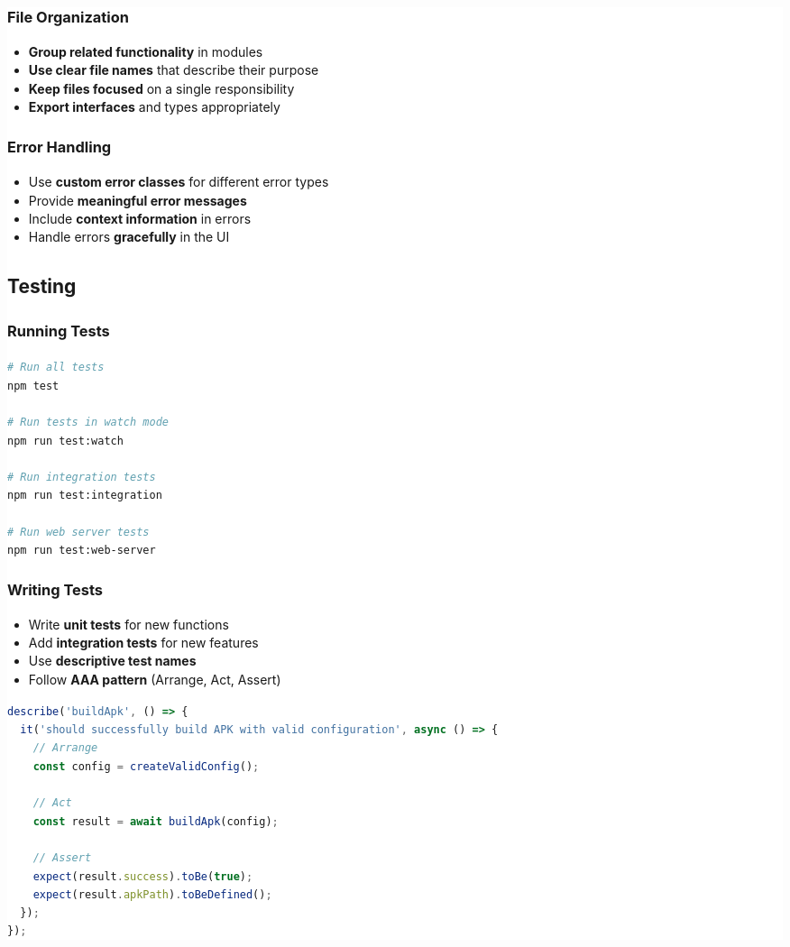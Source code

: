 ### File Organization

- **Group related functionality** in modules
- **Use clear file names** that describe their purpose
- **Keep files focused** on a single responsibility
- **Export interfaces** and types appropriately

### Error Handling

- Use **custom error classes** for different error types
- Provide **meaningful error messages**
- Include **context information** in errors
- Handle errors **gracefully** in the UI

## Testing

### Running Tests

```bash
# Run all tests
npm test

# Run tests in watch mode
npm run test:watch

# Run integration tests
npm run test:integration

# Run web server tests
npm run test:web-server
```

### Writing Tests

- Write **unit tests** for new functions
- Add **integration tests** for new features
- Use **descriptive test names**
- Follow **AAA pattern** (Arrange, Act, Assert)

```typescript
describe('buildApk', () => {
  it('should successfully build APK with valid configuration', async () => {
    // Arrange
    const config = createValidConfig();
    
    // Act
    const result = await buildApk(config);
    
    // Assert
    expect(result.success).toBe(true);
    expect(result.apkPath).toBeDefined();
  });
});
```
